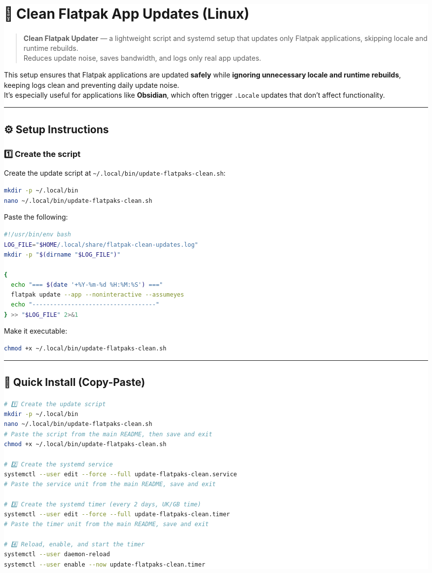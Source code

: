 # 🧼 Clean Flatpak App Updates (Linux)

> **Clean Flatpak Updater** — a lightweight script and systemd setup that updates only Flatpak applications, skipping locale and runtime rebuilds.  
> Reduces update noise, saves bandwidth, and logs only real app updates.

This setup ensures that Flatpak applications are updated **safely** while **ignoring unnecessary locale and runtime rebuilds**, keeping logs clean and preventing daily update noise.  
It’s especially useful for applications like **Obsidian**, which often trigger `.Locale` updates that don’t affect functionality.

---

## ⚙️ Setup Instructions

### 1️⃣ Create the script

Create the update script at `~/.local/bin/update-flatpaks-clean.sh`:

```bash
mkdir -p ~/.local/bin
nano ~/.local/bin/update-flatpaks-clean.sh
````

Paste the following:

```bash
#!/usr/bin/env bash
LOG_FILE="$HOME/.local/share/flatpak-clean-updates.log"
mkdir -p "$(dirname "$LOG_FILE")"

{
  echo "=== $(date '+%Y-%m-%d %H:%M:%S') ==="
  flatpak update --app --noninteractive --assumeyes
  echo "-----------------------------------"
} >> "$LOG_FILE" 2>&1
```

Make it executable:

```bash
chmod +x ~/.local/bin/update-flatpaks-clean.sh
```

---

## 🚀 Quick Install (Copy-Paste)

```bash
# 1️⃣ Create the update script
mkdir -p ~/.local/bin
nano ~/.local/bin/update-flatpaks-clean.sh
# Paste the script from the main README, then save and exit
chmod +x ~/.local/bin/update-flatpaks-clean.sh

# 2️⃣ Create the systemd service
systemctl --user edit --force --full update-flatpaks-clean.service
# Paste the service unit from the main README, save and exit

# 3️⃣ Create the systemd timer (every 2 days, UK/GB time)
systemctl --user edit --force --full update-flatpaks-clean.timer
# Paste the timer unit from the main README, save and exit

# 4️⃣ Reload, enable, and start the timer
systemctl --user daemon-reload
systemctl --user enable --now update-flatpaks-clean.timer
```